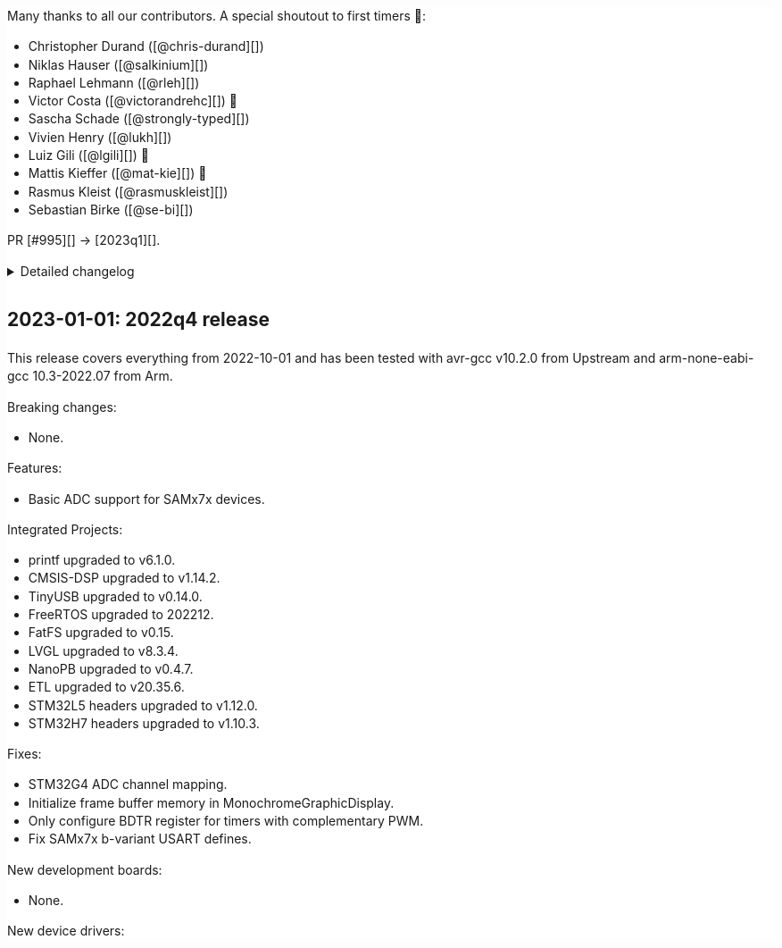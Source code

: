 Many thanks to all our contributors.
A special shoutout to first timers 🎉:

- Christopher Durand ([@chris-durand][])
- Niklas Hauser ([@salkinium][])
- Raphael Lehmann ([@rleh][])
- Victor Costa ([@victorandrehc][]) 🎉
- Sascha Schade ([@strongly-typed][])
- Vivien Henry ([@lukh][])
- Luiz Gili ([@lgili][]) 🎉
- Mattis Kieffer ([@mat-kie][]) 🎉
- Rasmus Kleist ([@rasmuskleist][])
- Sebastian Birke ([@se-bi][])

PR [#995][] -> [2023q1][].

<details><summary>Detailed changelog</summary></details>


## 2023-01-01: 2022q4 release

This release covers everything from 2022-10-01 and has been tested with avr-gcc
v10.2.0 from Upstream and arm-none-eabi-gcc 10.3-2022.07 from Arm.

Breaking changes:

- None.

Features:

- Basic ADC support for SAMx7x devices.

Integrated Projects:

- printf upgraded to v6.1.0.
- CMSIS-DSP upgraded to v1.14.2.
- TinyUSB upgraded to v0.14.0.
- FreeRTOS upgraded to 202212.
- FatFS upgraded to v0.15.
- LVGL upgraded to v8.3.4.
- NanoPB upgraded to v0.4.7.
- ETL upgraded to v20.35.6.
- STM32L5 headers upgraded to v1.12.0.
- STM32H7 headers upgraded to v1.10.3.

Fixes:

- STM32G4 ADC channel mapping.
- Initialize frame buffer memory in MonochromeGraphicDisplay.
- Only configure BDTR register for timers with complementary PWM.
- Fix SAMx7x b-variant USART defines.

New development boards:

- None.

New device drivers:
